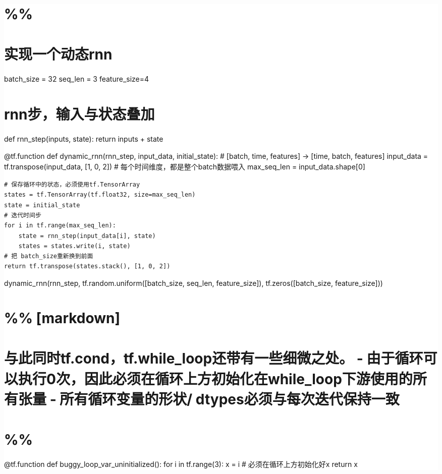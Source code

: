 # %%
# 实现一个动态rnn
batch_size = 32
seq_len = 3
feature_size=4
# rnn步，输入与状态叠加
def rnn_step(inputs, state):
    return inputs + state

@tf.function
def dynamic_rnn(rnn_step, input_data, initial_state):
    # [batch, time, features] -> [time, batch, features]
    input_data = tf.transpose(input_data, [1, 0, 2])  # 每个时间维度，都是整个batch数据喂入
    max_seq_len = input_data.shape[0]
    
    # 保存循环中的状态，必须使用tf.TensorArray
    states = tf.TensorArray(tf.float32, size=max_seq_len)
    state = initial_state
    # 迭代时间步
    for i in tf.range(max_seq_len):
        state = rnn_step(input_data[i], state)
        states = states.write(i, state)
    # 把 batch_size重新换到前面
    return tf.transpose(states.stack(), [1, 0, 2])
  
    
dynamic_rnn(rnn_step,
            tf.random.uniform([batch_size, seq_len, feature_size]),
            tf.zeros([batch_size, feature_size]))

# %% [markdown]
# 与此同时tf.cond，tf.while_loop还带有一些细微之处。 - 由于循环可以执行0次，因此必须在循环上方初始化在while_loop下游使用的所有张量 - 所有循环变量的形状/ dtypes必须与每次迭代保持一致

# %%
@tf.function
def buggy_loop_var_uninitialized():
    for i in tf.range(3):
        x = i  # 必须在循环上方初始化好x
    return x
